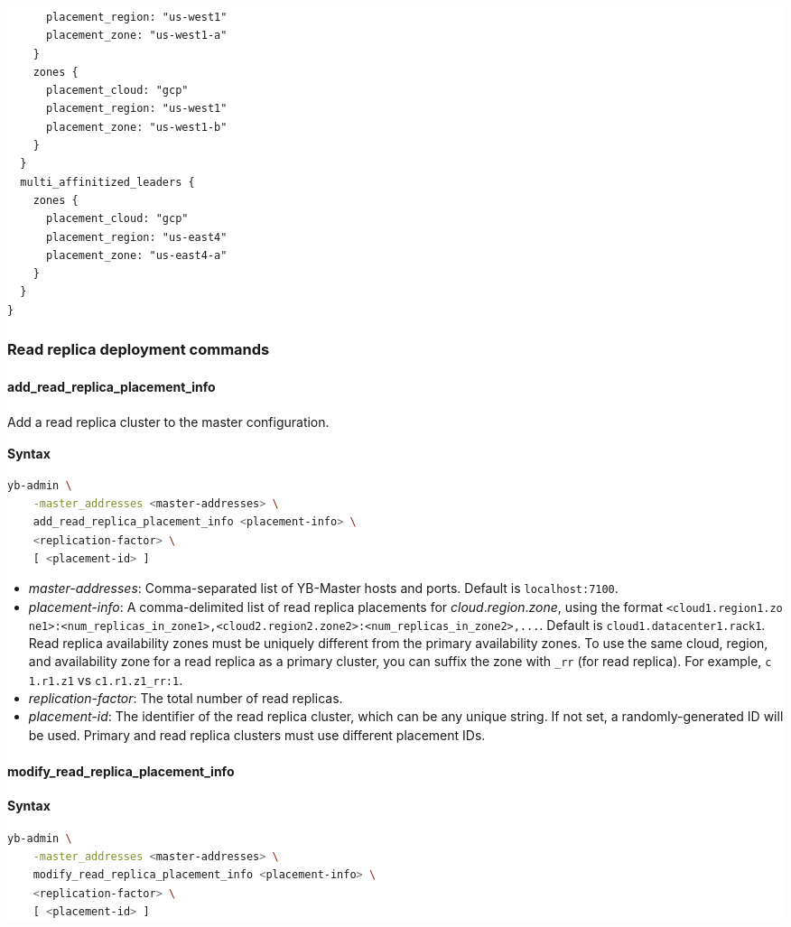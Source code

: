 ```output
      placement_region: "us-west1"
      placement_zone: "us-west1-a"
    }
    zones {
      placement_cloud: "gcp"
      placement_region: "us-west1"
      placement_zone: "us-west1-b"
    }
  }
  multi_affinitized_leaders {
    zones {
      placement_cloud: "gcp"
      placement_region: "us-east4"
      placement_zone: "us-east4-a"
    }
  }
}
```

### Read replica deployment commands

#### add_read_replica_placement_info

Add a read replica cluster to the master configuration.

**Syntax**

```sh
yb-admin \
    -master_addresses <master-addresses> \
    add_read_replica_placement_info <placement-info> \
    <replication-factor> \
    [ <placement-id> ]
```

* *master-addresses*: Comma-separated list of YB-Master hosts and ports. Default is `localhost:7100`.
* *placement-info*: A comma-delimited list of read replica placements for *cloud*.*region*.*zone*, using the format `<cloud1.region1.zone1>:<num_replicas_in_zone1>,<cloud2.region2.zone2>:<num_replicas_in_zone2>,...`. Default is `cloud1.datacenter1.rack1`.
    Read replica availability zones must be uniquely different from the primary availability zones. To use the same cloud, region, and availability zone for a read replica as a primary cluster, you can suffix the zone with `_rr` (for read replica). For example, `c1.r1.z1` vs `c1.r1.z1_rr:1`.
* *replication-factor*: The total number of read replicas.
* *placement-id*: The identifier of the read replica cluster, which can be any unique string. If not set, a randomly-generated ID will be used. Primary and read replica clusters must use different placement IDs.

#### modify_read_replica_placement_info

**Syntax**

```sh
yb-admin \
    -master_addresses <master-addresses> \
    modify_read_replica_placement_info <placement-info> \
    <replication-factor> \
    [ <placement-id> ]
```
